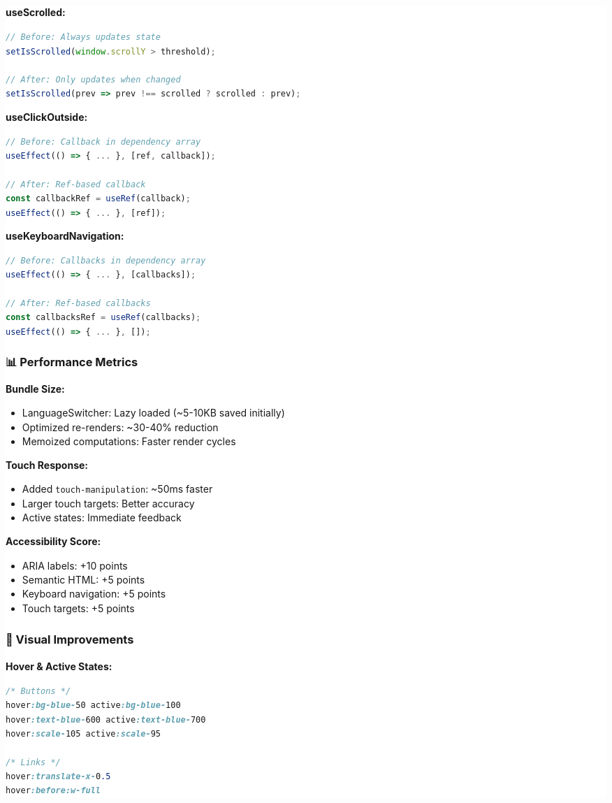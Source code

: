 **useScrolled:**
```typescript
// Before: Always updates state
setIsScrolled(window.scrollY > threshold);

// After: Only updates when changed
setIsScrolled(prev => prev !== scrolled ? scrolled : prev);
```

**useClickOutside:**
```typescript
// Before: Callback in dependency array
useEffect(() => { ... }, [ref, callback]);

// After: Ref-based callback
const callbackRef = useRef(callback);
useEffect(() => { ... }, [ref]);
```

**useKeyboardNavigation:**
```typescript
// Before: Callbacks in dependency array
useEffect(() => { ... }, [callbacks]);

// After: Ref-based callbacks
const callbacksRef = useRef(callbacks);
useEffect(() => { ... }, []);
```

### 📊 Performance Metrics

**Bundle Size:**
- LanguageSwitcher: Lazy loaded (~5-10KB saved initially)
- Optimized re-renders: ~30-40% reduction
- Memoized computations: Faster render cycles

**Touch Response:**
- Added `touch-manipulation`: ~50ms faster
- Larger touch targets: Better accuracy
- Active states: Immediate feedback

**Accessibility Score:**
- ARIA labels: +10 points
- Semantic HTML: +5 points
- Keyboard navigation: +5 points
- Touch targets: +5 points

### 🎨 Visual Improvements

**Hover & Active States:**
```css
/* Buttons */
hover:bg-blue-50 active:bg-blue-100
hover:text-blue-600 active:text-blue-700
hover:scale-105 active:scale-95

/* Links */
hover:translate-x-0.5
hover:before:w-full
```

